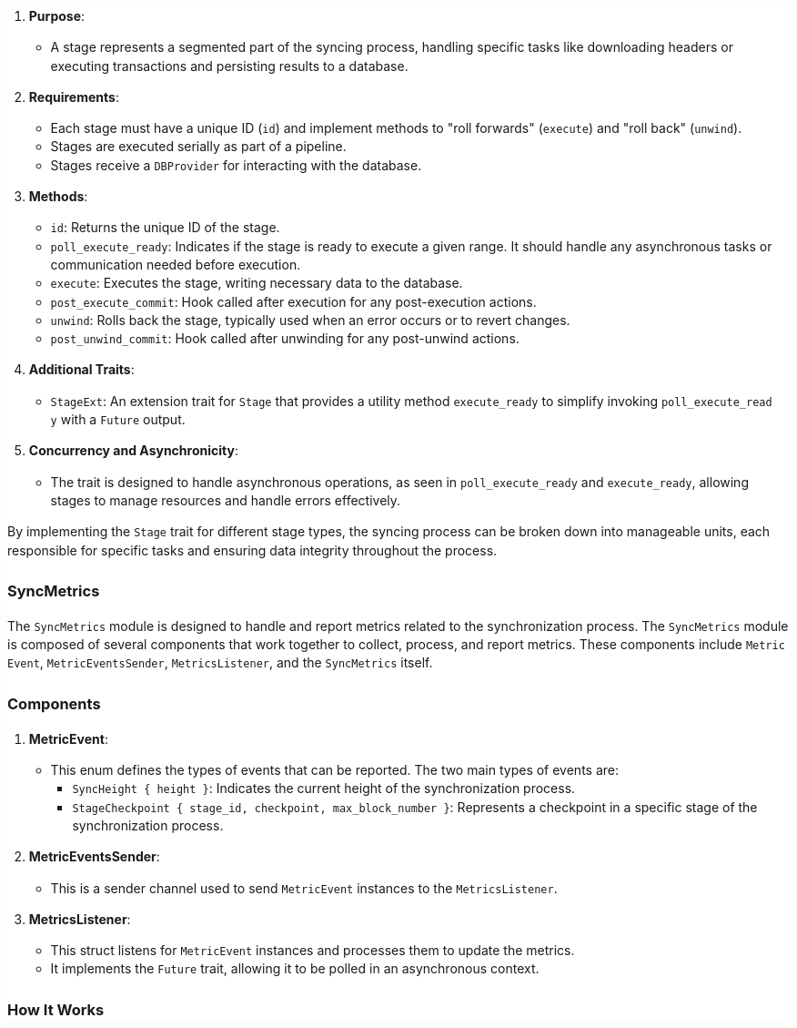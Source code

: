 1. **Purpose**:
    
    - A stage represents a segmented part of the syncing process, handling specific tasks like downloading headers or executing transactions and persisting results to a database.
2. **Requirements**:
    
    - Each stage must have a unique ID (`id`) and implement methods to "roll forwards" (`execute`) and "roll back" (`unwind`).
    - Stages are executed serially as part of a pipeline.
    - Stages receive a `DBProvider` for interacting with the database.
3. **Methods**:
    
    - `id`: Returns the unique ID of the stage.
    - `poll_execute_ready`: Indicates if the stage is ready to execute a given range. It should handle any asynchronous tasks or communication needed before execution.
    - `execute`: Executes the stage, writing necessary data to the database.
    - `post_execute_commit`: Hook called after execution for any post-execution actions.
    - `unwind`: Rolls back the stage, typically used when an error occurs or to revert changes.
    - `post_unwind_commit`: Hook called after unwinding for any post-unwind actions.
4. **Additional Traits**:
    
    - `StageExt`: An extension trait for `Stage` that provides a utility method `execute_ready` to simplify invoking `poll_execute_ready` with a `Future` output.
5. **Concurrency and Asynchronicity**:
    
    - The trait is designed to handle asynchronous operations, as seen in `poll_execute_ready` and `execute_ready`, allowing stages to manage resources and handle errors effectively.

By implementing the `Stage` trait for different stage types, the syncing process can be broken down into manageable units, each responsible for specific tasks and ensuring data integrity throughout the process.

### SyncMetrics

The `SyncMetrics` module is designed to handle and report metrics related to the synchronization process. The `SyncMetrics` module is composed of several components that work together to collect, process, and report metrics. These components include `MetricEvent`, `MetricEventsSender`, `MetricsListener`, and the `SyncMetrics` itself.

### Components

1. **MetricEvent**:
    
    - This enum defines the types of events that can be reported. The two main types of events are:
        - `SyncHeight { height }`: Indicates the current height of the synchronization process.
        - `StageCheckpoint { stage_id, checkpoint, max_block_number }`: Represents a checkpoint in a specific stage of the synchronization process.
2. **MetricEventsSender**:
    
    - This is a sender channel used to send `MetricEvent` instances to the `MetricsListener`.
3. **MetricsListener**:
    
    - This struct listens for `MetricEvent` instances and processes them to update the metrics.
    - It implements the `Future` trait, allowing it to be polled in an asynchronous context.

### How It Works
